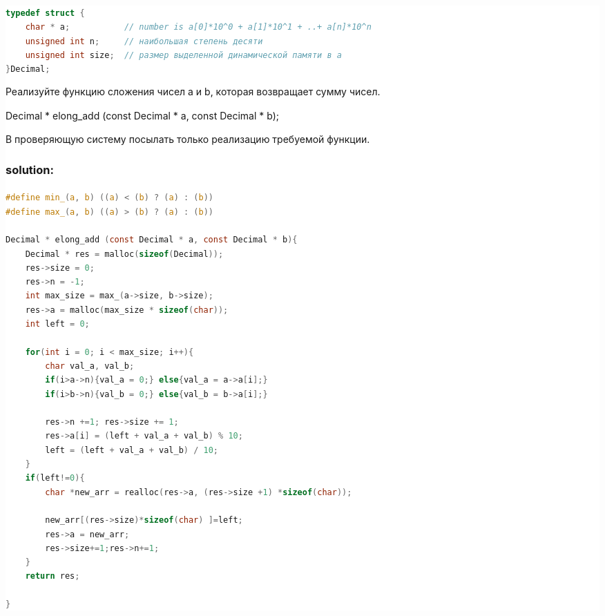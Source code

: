 ```c
typedef struct {
    char * a;           // number is a[0]*10^0 + a[1]*10^1 + ..+ a[n]*10^n
    unsigned int n;     // наибольшая степень десяти
    unsigned int size;  // размер выделенной динамической памяти в а
}Decimal;
```
Реализуйте функцию сложения чисел a и b, которая возвращает сумму чисел.

Decimal * elong_add (const Decimal * a, const Decimal * b);

В проверяющую систему посылать только реализацию требуемой функции.

### solution: 
```c
#define min_(a, b) ((a) < (b) ? (a) : (b))
#define max_(a, b) ((a) > (b) ? (a) : (b))

Decimal * elong_add (const Decimal * a, const Decimal * b){
    Decimal * res = malloc(sizeof(Decimal));
    res->size = 0;
    res->n = -1;
    int max_size = max_(a->size, b->size);
    res->a = malloc(max_size * sizeof(char));
    int left = 0;
    
    for(int i = 0; i < max_size; i++){
        char val_a, val_b;
        if(i>a->n){val_a = 0;} else{val_a = a->a[i];}
        if(i>b->n){val_b = 0;} else{val_b = b->a[i];}

        res->n +=1; res->size += 1;
        res->a[i] = (left + val_a + val_b) % 10;
        left = (left + val_a + val_b) / 10;
    }
    if(left!=0){
        char *new_arr = realloc(res->a, (res->size +1) *sizeof(char));
        
        new_arr[(res->size)*sizeof(char) ]=left;
        res->a = new_arr;
        res->size+=1;res->n+=1;
    }
    return res;

}

```


